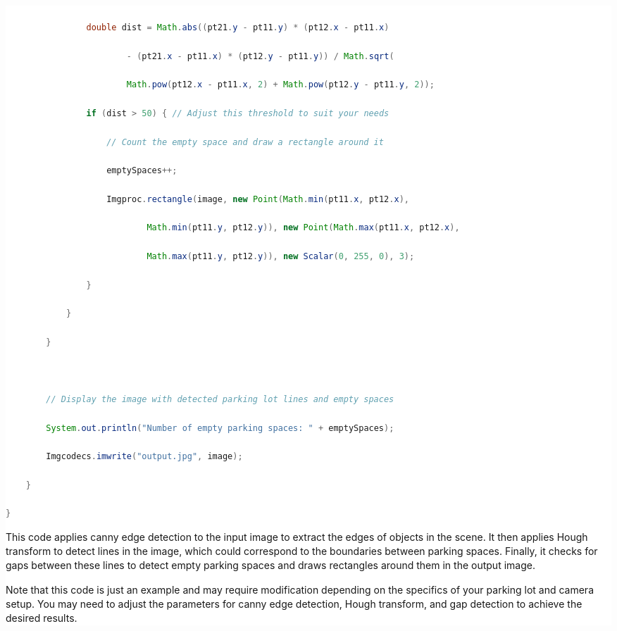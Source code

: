```java

                double dist = Math.abs((pt21.y - pt11.y) * (pt12.x - pt11.x)

                        - (pt21.x - pt11.x) * (pt12.y - pt11.y)) / Math.sqrt(

                        Math.pow(pt12.x - pt11.x, 2) + Math.pow(pt12.y - pt11.y, 2));

                if (dist > 50) { // Adjust this threshold to suit your needs

                    // Count the empty space and draw a rectangle around it

                    emptySpaces++;

                    Imgproc.rectangle(image, new Point(Math.min(pt11.x, pt12.x),

                            Math.min(pt11.y, pt12.y)), new Point(Math.max(pt11.x, pt12.x),

                            Math.max(pt11.y, pt12.y)), new Scalar(0, 255, 0), 3);

                }

            }

        }



        // Display the image with detected parking lot lines and empty spaces

        System.out.println("Number of empty parking spaces: " + emptySpaces);

        Imgcodecs.imwrite("output.jpg", image);

    }

}

```



This code applies canny edge detection to the input image to extract the edges of objects in the scene. It then applies Hough transform to detect lines in the image, which could correspond to the boundaries between parking spaces. Finally, it checks for gaps between these lines to detect empty parking spaces and draws rectangles around them in the output image.



Note that this code is just an example and may require modification depending on the specifics of your parking lot and camera setup. You may need to adjust the parameters for canny edge detection, Hough transform, and gap detection to achieve the desired results.

